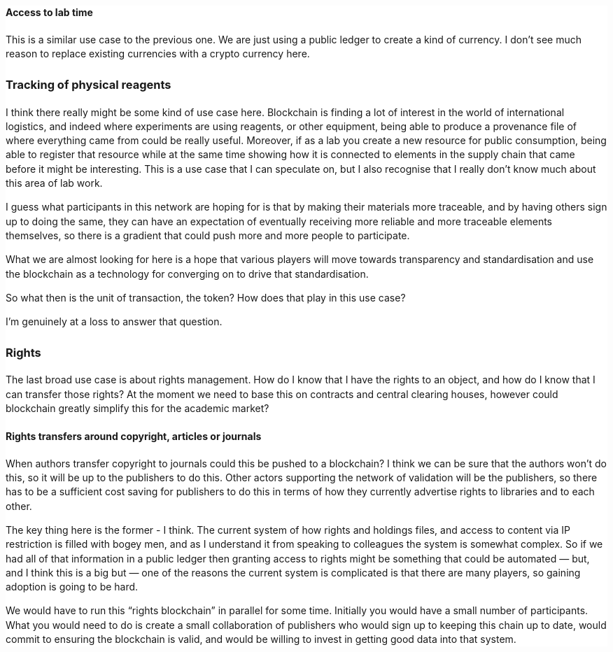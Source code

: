 
#### Access to lab time 

This is a similar use case to the previous one. We are just using a public ledger to create a kind of currency. I don’t see much reason to replace existing currencies with a crypto currency here. 


###  Tracking of physical reagents 

I think there really might be some kind of use case here. Blockchain is finding a lot of interest in the world of international logistics, and indeed where experiments are using reagents, or other equipment, being able to produce a provenance file of where everything came from could be really useful. Moreover, if as a lab you create a new resource for public consumption, being able to register that resource while at the same time showing how it is connected to elements in the supply chain that came before it might be interesting. This is a use case that I can speculate on, but I also recognise that I really don’t know much about this area of lab work. 

I guess what participants in this network are hoping for is that by making their materials more traceable, and by having others sign up to doing the same, they can have an expectation of eventually receiving more reliable and more traceable elements themselves, so there is a gradient that could push more and more people to participate. 

What we are almost looking for here is a hope that various players will move towards transparency and standardisation and use the blockchain as a technology for converging on to drive that standardisation. 

So what then is the unit of transaction, the token? How does that play in this use case? 

I’m genuinely at a loss to answer that question. 


### Rights 

The last broad use case is about rights management. How do I know that I have the rights to an object, and how do I know that I can transfer those rights? At the moment we need to base this on contracts and central clearing houses, however could blockchain greatly simplify this for the academic market? 

#### Rights transfers around copyright, articles or journals 

When authors transfer copyright to journals could this be pushed to a blockchain? I think we can be sure that the authors won’t do this, so it will be up to the publishers to do this. Other actors supporting the network of validation will be the publishers, so there has to be a sufficient cost saving for publishers to do this in terms of how they currently advertise rights to libraries and to each other. 

The key thing here is the former - I think. The current system of how rights and holdings files, and access to content via IP restriction is filled with bogey men, and as I understand it from speaking to colleagues the system is somewhat complex. So if we had all of that information in a public ledger then granting access to rights might be something that could be automated — but, and I think this is a big but — one of the reasons the current system is complicated is that there are many players, so gaining adoption is going to be hard. 

We would have to run this “rights blockchain” in parallel for some time. Initially you would have a small number of participants. What you would need to do is create a small collaboration of publishers who would sign up to keeping this chain up to date, would commit to ensuring the blockchain is valid, and would be willing to invest in getting good data into that system. 
